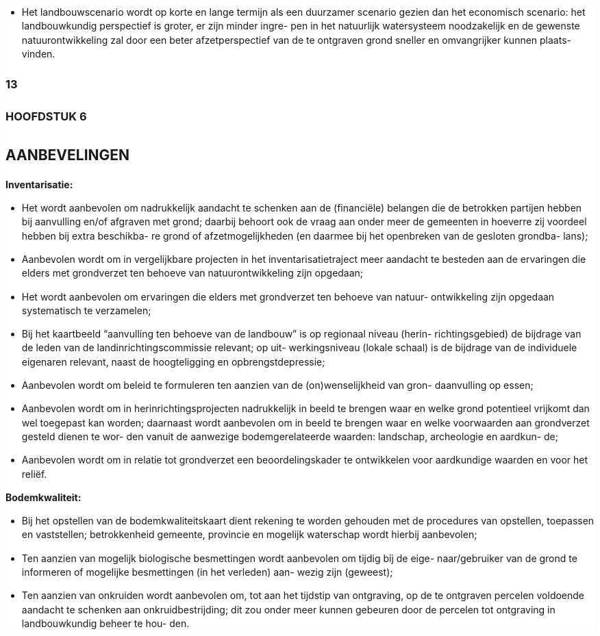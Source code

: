 - Het landbouwscenario wordt op korte en lange termijn als een duurzamer scenario gezien     dan het economisch scenario: het landbouwkundig perspectief is groter, er zijn minder ingre-     pen in het natuurlijk watersysteem noodzakelijk en de gewenste natuurontwikkeling zal door     een beter afzetperspectief van de te ontgraven grond sneller en omvangrijker kunnen plaats-     vinden. 


### 13 

### HOOFDSTUK 6 

## AANBEVELINGEN 

**Inventarisatie:** 

- Het wordt aanbevolen om nadrukkelijk aandacht te schenken aan de (financiële) belangen     die de betrokken partijen hebben bij aanvulling en/of afgraven met grond; daarbij behoort ook     de vraag aan onder meer de gemeenten in hoeverre zij voordeel hebben bij extra beschikba-     re grond of afzetmogelijkheden (en daarmee bij het openbreken van de gesloten grondba-     lans); 

- Aanbevolen wordt om in vergelijkbare projecten in het inventarisatietraject meer aandacht te     besteden aan de ervaringen die elders met grondverzet ten behoeve van natuurontwikkeling     zijn opgedaan; 

- Het wordt aanbevolen om ervaringen die elders met grondverzet ten behoeve van natuur-     ontwikkeling zijn opgedaan systematisch te verzamelen; 

- Bij het kaartbeeld “aanvulling ten behoeve van de landbouw” is op regionaal niveau (herin-     richtingsgebied) de bijdrage van de leden van de landinrichtingscommissie relevant; op uit-     werkingsniveau (lokale schaal) is de bijdrage van de individuele eigenaren relevant, naast de     hoogteligging en opbrengstdepressie; 

- Aanbevolen wordt om beleid te formuleren ten aanzien van de (on)wenselijkheid van gron-     daanvulling op essen; 

- Aanbevolen wordt om in herinrichtingsprojecten nadrukkelijk in beeld te brengen waar en     welke grond potentieel vrijkomt dan wel toegepast kan worden; daarnaast wordt aanbevolen     om in beeld te brengen waar en welke voorwaarden aan grondverzet gesteld dienen te wor-     den vanuit de aanwezige bodemgerelateerde waarden: landschap, archeologie en aardkun-     de; 

- Aanbevolen wordt om in relatie tot grondverzet een beoordelingskader te ontwikkelen voor     aardkundige waarden en voor het reliëf. 

**Bodemkwaliteit:** 

- Bij het opstellen van de bodemkwaliteitskaart dient rekening te worden gehouden met de     procedures van opstellen, toepassen en vaststellen; betrokkenheid gemeente, provincie en     mogelijk waterschap wordt hierbij aanbevolen; 

- Ten aanzien van mogelijk biologische besmettingen wordt aanbevolen om tijdig bij de eige-     naar/gebruiker van de grond te informeren of mogelijke besmettingen (in het verleden) aan-     wezig zijn (geweest); 

- Ten aanzien van onkruiden wordt aanbevolen om, tot aan het tijdstip van ontgraving, op de te     ontgraven percelen voldoende aandacht te schenken aan onkruidbestrijding; dit zou onder     meer kunnen gebeuren door de percelen tot ontgraving in landbouwkundig beheer te hou-     den. 

